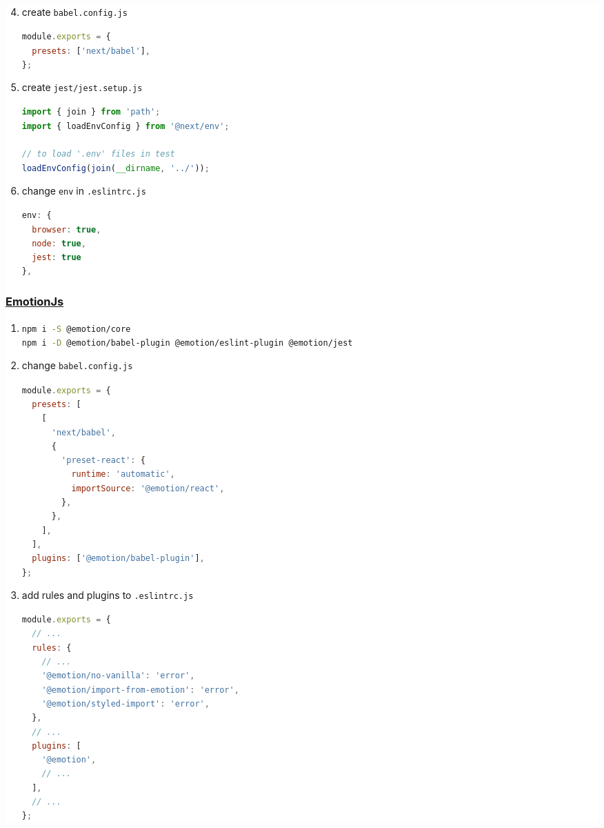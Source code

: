 4.  create `babel.config.js`
    ```js
    module.exports = {
      presets: ['next/babel'],
    };
    ```
5.  create `jest/jest.setup.js`

    ```js
    import { join } from 'path';
    import { loadEnvConfig } from '@next/env';

    // to load '.env' files in test
    loadEnvConfig(join(__dirname, '../'));
    ```

6.  change `env` in `.eslintrc.js`
    ```js
    env: {
      browser: true,
      node: true,
      jest: true
    },
    ```

### [EmotionJs](https://emotion.sh/docs/install)

1.  ```sh
    npm i -S @emotion/core
    npm i -D @emotion/babel-plugin @emotion/eslint-plugin @emotion/jest
    ```
2.  change `babel.config.js`
    ```js
    module.exports = {
      presets: [
        [
          'next/babel',
          {
            'preset-react': {
              runtime: 'automatic',
              importSource: '@emotion/react',
            },
          },
        ],
      ],
      plugins: ['@emotion/babel-plugin'],
    };
    ```
3.  add rules and plugins to `.eslintrc.js`
    ```js
    module.exports = {
      // ...
      rules: {
        // ...
        '@emotion/no-vanilla': 'error',
        '@emotion/import-from-emotion': 'error',
        '@emotion/styled-import': 'error',
      },
      // ...
      plugins: [
        '@emotion',
        // ...
      ],
      // ...
    };